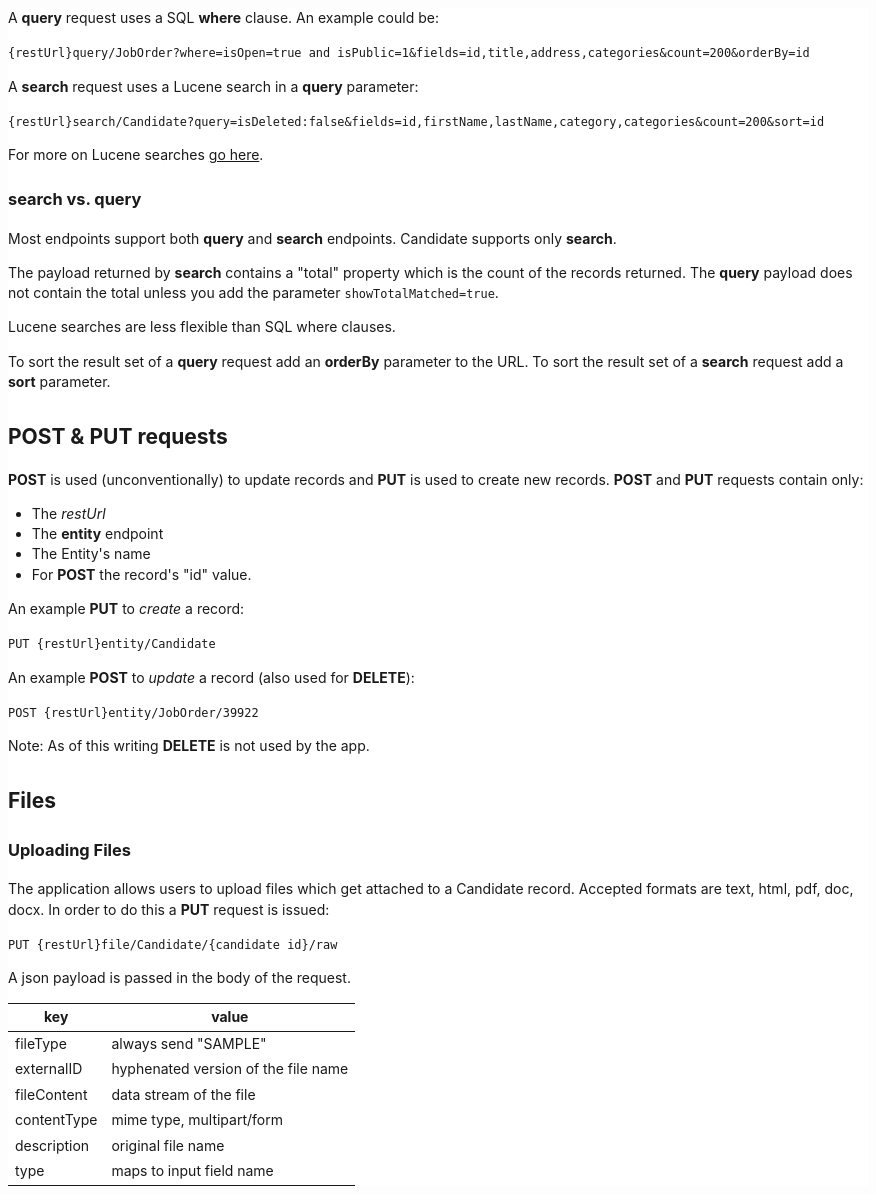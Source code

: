 A **query** request uses a SQL **where** clause. An example could be:

`{restUrl}query/JobOrder?where=isOpen=true and isPublic=1&fields=id,title,address,categories&count=200&orderBy=id`

A **search** request uses a Lucene search in a **query** parameter:

`{restUrl}search/Candidate?query=isDeleted:false&fields=id,firstName,lastName,category,categories&count=200&sort=id`

For more on Lucene searches [go here](https://lucene.apache.org/core/3_6_2/queryparsersyntax.html).

### search vs. query
Most endpoints support both **query** and **search** endpoints. Candidate supports only **search**.

The payload returned by **search** contains a "total" property which is the count of the records returned. The **query** payload does not contain the total unless you add the parameter `showTotalMatched=true`.

Lucene searches are less flexible than SQL where clauses.

To sort the result set of a **query** request add an **orderBy** parameter to the URL. To sort the result set of a **search** request add a **sort** parameter.

## POST & PUT requests
**POST** is used (unconventionally) to update records and **PUT** is used to create new records. **POST** and **PUT** requests contain only:
- The *restUrl*
- The **entity** endpoint
- The Entity's name
- For **POST** the record's "id" value.

An example **PUT** to _create_ a record:

`PUT {restUrl}entity/Candidate`

An example **POST** to _update_ a record (also used for **DELETE**):

`POST {restUrl}entity/JobOrder/39922`

Note: As of this writing **DELETE** is not used by the app.

## Files
### Uploading Files
The application allows users to upload files which get attached to a Candidate record. Accepted formats are text, html, pdf, doc, docx. In order to do this a **PUT** request is issued:

`PUT {restUrl}file/Candidate/{candidate id}/raw`

A json payload is passed in the body of the request.

|key|value|
|---|---|
|fileType|always send "SAMPLE"|
|externalID|hyphenated version of the file name|
|fileContent|data stream of the file|
|contentType|mime type, multipart/form|
|description|original file name|
|type|maps to input field name|
